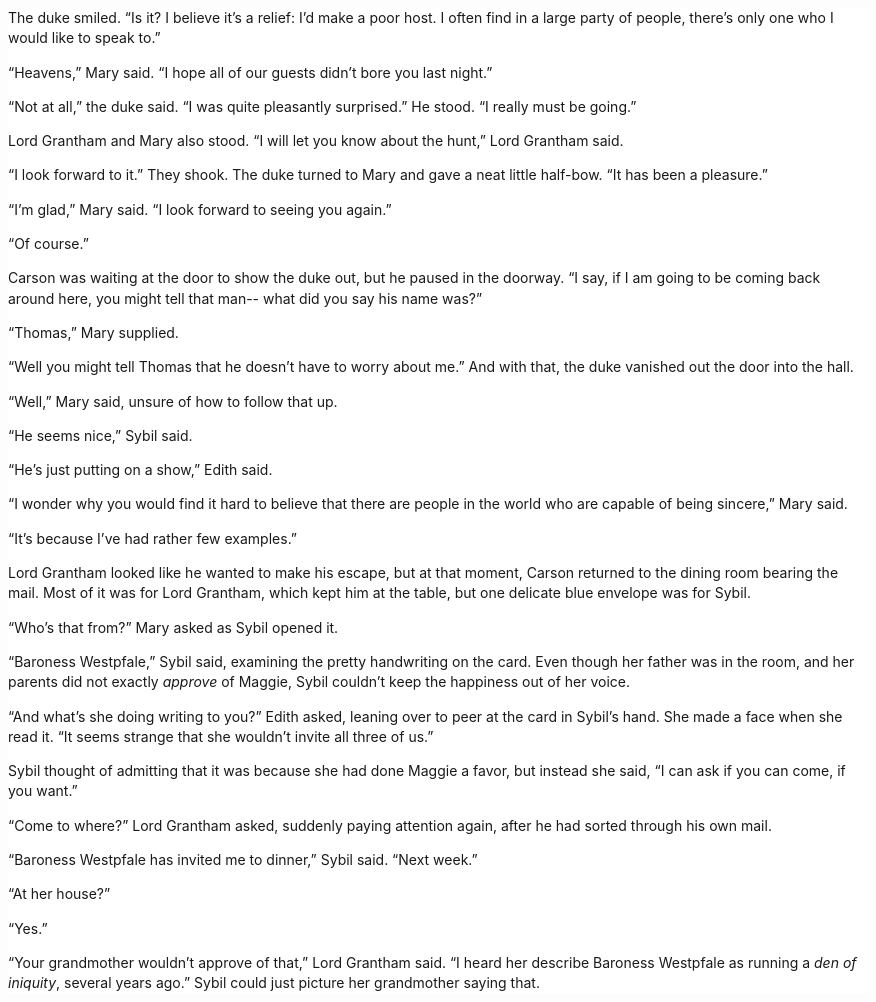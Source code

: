 The duke smiled. “Is it? I believe it’s a relief: I’d make a poor host. I often find in a large party of people, there’s only one who I would like to speak to.”

“Heavens,” Mary said. “I hope all of our guests didn’t bore you last night.”

“Not at all,” the duke said. “I was quite pleasantly surprised.” He stood. “I really must be going.”

Lord Grantham and Mary also stood. “I will let you know about the hunt,” Lord Grantham said.

“I look forward to it.” They shook. The duke turned to Mary and gave a neat little half\-bow. “It has been a pleasure.”

“I’m glad,” Mary said. “I look forward to seeing you again.”

“Of course.”

Carson was waiting at the door to show the duke out, but he paused in the doorway. “I say, if I am going to be coming back around here, you might tell that man\-\- what did you say his name was?”

“Thomas,” Mary supplied.

“Well you might tell Thomas that he doesn’t have to worry about me.” And with that, the duke vanished out the door into the hall.

“Well,” Mary said, unsure of how to follow that up.

“He seems nice,” Sybil said.

“He’s just putting on a show,” Edith said.

“I wonder why you would find it hard to believe that there are people in the world who are capable of being sincere,” Mary said.

“It’s because I’ve had rather few examples.”

Lord Grantham looked like he wanted to make his escape, but at that moment, Carson returned to the dining room bearing the mail. Most of it was for Lord Grantham, which kept him at the table, but one delicate blue envelope was for Sybil.

“Who’s that from?” Mary asked as Sybil opened it.

“Baroness Westpfale,” Sybil said, examining the pretty handwriting on the card. Even though her father was in the room, and her parents did not exactly *approve* of Maggie, Sybil couldn’t keep the happiness out of her voice.

“And what’s she doing writing to you?” Edith asked, leaning over to peer at the card in Sybil’s hand. She made a face when she read it. “It seems strange that she wouldn’t invite all three of us.”

Sybil thought of admitting that it was because she had done Maggie a favor, but instead she said, “I can ask if you can come, if you want.”

“Come to where?” Lord Grantham asked, suddenly paying attention again, after he had sorted through his own mail.

“Baroness Westpfale has invited me to dinner,” Sybil said. “Next week.”

“At her house?”

“Yes.”

“Your grandmother wouldn’t approve of that,” Lord Grantham said. “I heard her describe Baroness Westpfale as running a *den of iniquity*, several years ago.” Sybil could just picture her grandmother saying that.
